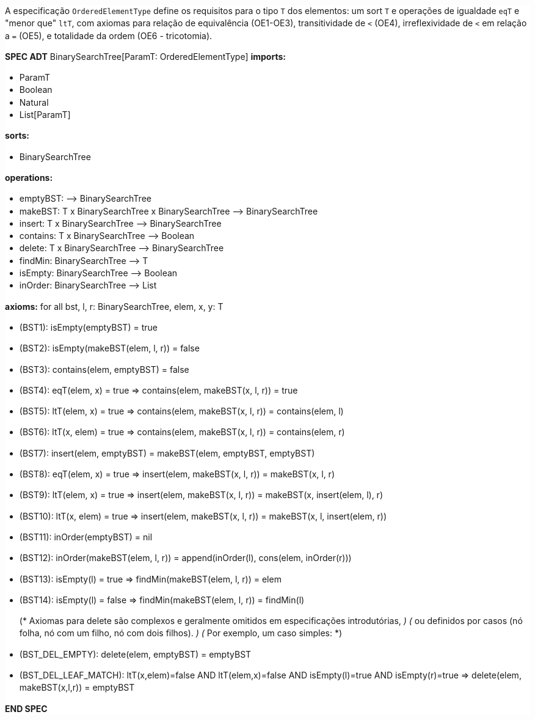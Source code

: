 A especificação `OrderedElementType` define os requisitos para o tipo `T` dos elementos: um sort `T` e operações de igualdade `eqT` e "menor que" `ltT`, com axiomas para relação de equivalência (OE1-OE3), transitividade de `<` (OE4), irreflexividade de `<` em relação a `=` (OE5), e totalidade da ordem (OE6 - tricotomia).

**SPEC ADT** BinarySearchTree[ParamT: OrderedElementType]
**imports:**
*   ParamT
*   Boolean
*   Natural
*   List[ParamT]

**sorts:**
*   BinarySearchTree

**operations:**
*   emptyBST: --> BinarySearchTree
*   makeBST: T x BinarySearchTree x BinarySearchTree --> BinarySearchTree
*   insert: T x BinarySearchTree --> BinarySearchTree
*   contains: T x BinarySearchTree --> Boolean
*   delete: T x BinarySearchTree --> BinarySearchTree
*   findMin: BinarySearchTree --> T
*   isEmpty: BinarySearchTree --> Boolean
*   inOrder: BinarySearchTree --> List

**axioms:**
for all bst, l, r: BinarySearchTree, elem, x, y: T

*   (BST1): isEmpty(emptyBST) = true
*   (BST2): isEmpty(makeBST(elem, l, r)) = false

*   (BST3): contains(elem, emptyBST) = false
*   (BST4): eqT(elem, x) = true => contains(elem, makeBST(x, l, r)) = true
*   (BST5): ltT(elem, x) = true => contains(elem, makeBST(x, l, r)) = contains(elem, l)
*   (BST6): ltT(x, elem) = true => contains(elem, makeBST(x, l, r)) = contains(elem, r)

*   (BST7): insert(elem, emptyBST) = makeBST(elem, emptyBST, emptyBST)
*   (BST8): eqT(elem, x) = true => insert(elem, makeBST(x, l, r)) = makeBST(x, l, r)
*   (BST9): ltT(elem, x) = true => insert(elem, makeBST(x, l, r)) = makeBST(x, insert(elem, l), r)
*   (BST10): ltT(x, elem) = true => insert(elem, makeBST(x, l, r)) = makeBST(x, l, insert(elem, r))

*   (BST11): inOrder(emptyBST) = nil
*   (BST12): inOrder(makeBST(elem, l, r)) = append(inOrder(l), cons(elem, inOrder(r)))

*   (BST13): isEmpty(l) = true => findMin(makeBST(elem, l, r)) = elem
*   (BST14): isEmpty(l) = false => findMin(makeBST(elem, l, r)) = findMin(l)

    (* Axiomas para delete são complexos e geralmente omitidos em especificações introdutórias, *)
    (* ou definidos por casos (nó folha, nó com um filho, nó com dois filhos). *)
    (* Por exemplo, um caso simples: *)
*   (BST_DEL_EMPTY): delete(elem, emptyBST) = emptyBST
*   (BST_DEL_LEAF_MATCH): ltT(x,elem)=false AND ltT(elem,x)=false AND isEmpty(l)=true AND isEmpty(r)=true =>
                        delete(elem, makeBST(x,l,r)) = emptyBST

**END SPEC**

